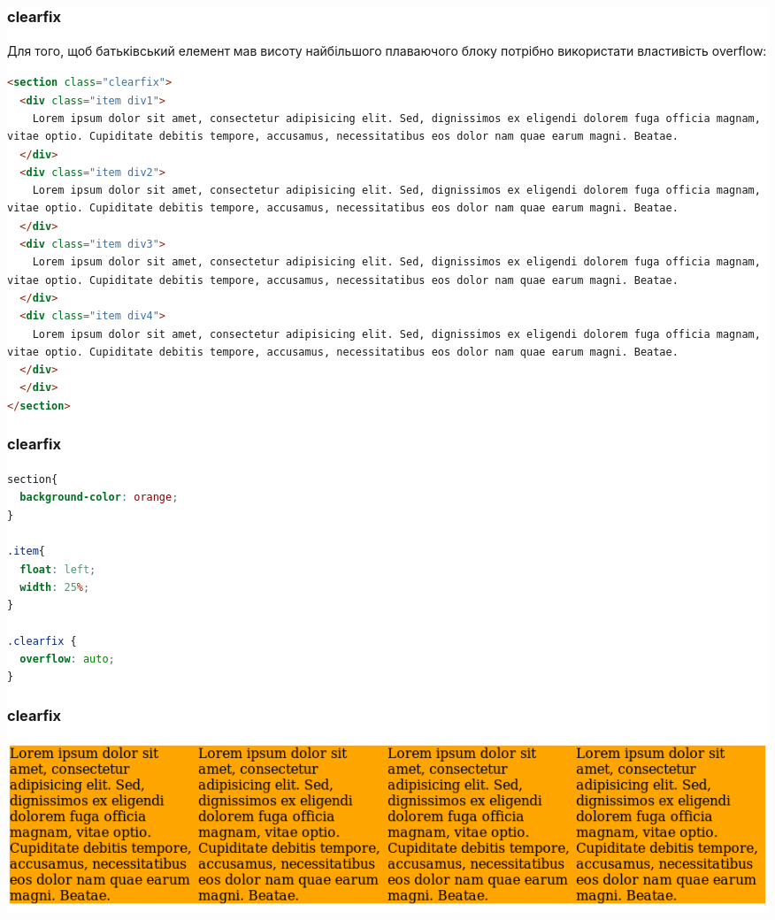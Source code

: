 
### clearfix
Для того, щоб батьківський елемент мав висоту найбільшого плаваючого блоку потрібно використати властивість overflow:

```html
<section class="clearfix">
  <div class="item div1">
    Lorem ipsum dolor sit amet, consectetur adipisicing elit. Sed, dignissimos ex eligendi dolorem fuga officia magnam, vitae optio. Cupiditate debitis tempore, accusamus, necessitatibus eos dolor nam quae earum magni. Beatae.
  </div>
  <div class="item div2">
    Lorem ipsum dolor sit amet, consectetur adipisicing elit. Sed, dignissimos ex eligendi dolorem fuga officia magnam, vitae optio. Cupiditate debitis tempore, accusamus, necessitatibus eos dolor nam quae earum magni. Beatae.
  </div>
  <div class="item div3">
    Lorem ipsum dolor sit amet, consectetur adipisicing elit. Sed, dignissimos ex eligendi dolorem fuga officia magnam, vitae optio. Cupiditate debitis tempore, accusamus, necessitatibus eos dolor nam quae earum magni. Beatae.
  </div>
  <div class="item div4">
    Lorem ipsum dolor sit amet, consectetur adipisicing elit. Sed, dignissimos ex eligendi dolorem fuga officia magnam, vitae optio. Cupiditate debitis tempore, accusamus, necessitatibus eos dolor nam quae earum magni. Beatae.
  </div>
  </div>
</section>
```


### clearfix
```css
section{
  background-color: orange;
}

.item{
  float: left;
  width: 25%;
}

.clearfix {
  overflow: auto;
}
```


### clearfix
![](../resources/img/positioning/img-16.png)
